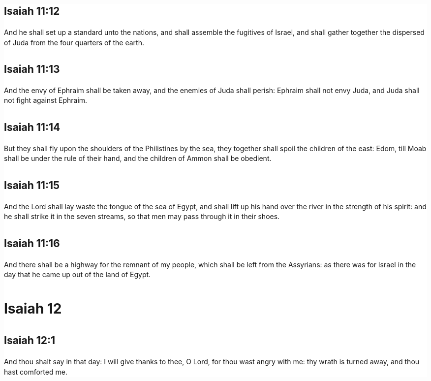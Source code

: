 
<a id="org64e8daf"></a>

## Isaiah 11:12

And he shall set up a standard unto the nations, and shall assemble the fugitives of Israel, and shall gather together the dispersed of Juda from the four quarters of the earth.


<a id="orgc104b07"></a>

## Isaiah 11:13

And the envy of Ephraim shall be taken away, and the enemies of Juda shall perish: Ephraim shall not envy Juda, and Juda shall not fight against Ephraim.


<a id="orga5952e5"></a>

## Isaiah 11:14

But they shall fly upon the shoulders of the Philistines by the sea, they together shall spoil the children of the east: Edom, till Moab shall be under the rule of their hand, and the children of Ammon shall be obedient.


<a id="org1551157"></a>

## Isaiah 11:15

And the Lord shall lay waste the tongue of the sea of Egypt, and shall lift up his hand over the river in the strength of his spirit: and he shall strike it in the seven streams, so that men may pass through it in their shoes.


<a id="org75e8697"></a>

## Isaiah 11:16

And there shall be a highway for the remnant of my people, which shall be left from the Assyrians: as there was for Israel in the day that he came up out of the land of Egypt. 


<a id="org335914d"></a>

# Isaiah 12


<a id="orgb31f0b4"></a>

## Isaiah 12:1

And thou shalt say in that day: I will give thanks to thee, O Lord, for thou wast angry with me: thy wrath is turned away, and thou hast comforted me.
